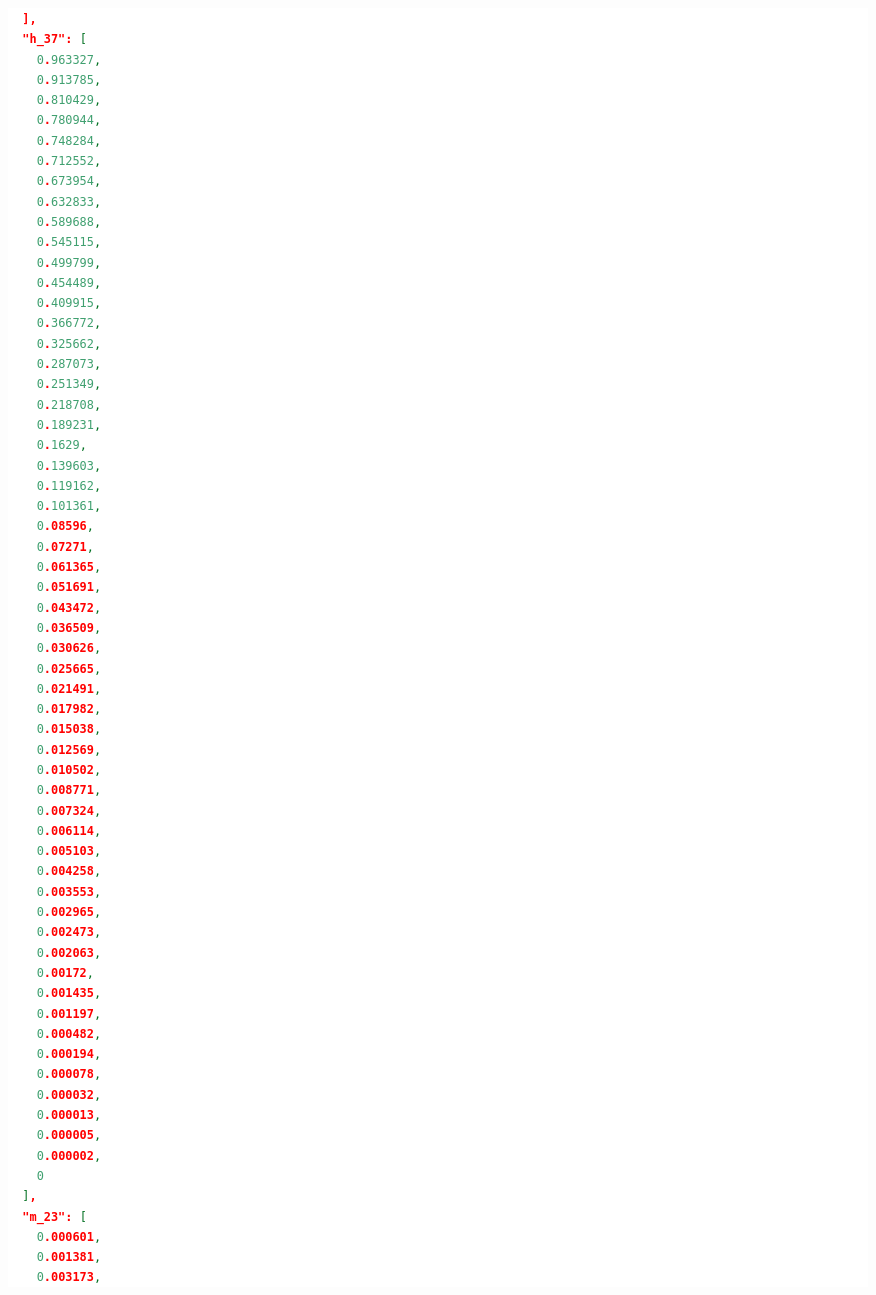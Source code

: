 ```json
  ],
  "h_37": [
    0.963327,
    0.913785,
    0.810429,
    0.780944,
    0.748284,
    0.712552,
    0.673954,
    0.632833,
    0.589688,
    0.545115,
    0.499799,
    0.454489,
    0.409915,
    0.366772,
    0.325662,
    0.287073,
    0.251349,
    0.218708,
    0.189231,
    0.1629,
    0.139603,
    0.119162,
    0.101361,
    0.08596,
    0.07271,
    0.061365,
    0.051691,
    0.043472,
    0.036509,
    0.030626,
    0.025665,
    0.021491,
    0.017982,
    0.015038,
    0.012569,
    0.010502,
    0.008771,
    0.007324,
    0.006114,
    0.005103,
    0.004258,
    0.003553,
    0.002965,
    0.002473,
    0.002063,
    0.00172,
    0.001435,
    0.001197,
    0.000482,
    0.000194,
    0.000078,
    0.000032,
    0.000013,
    0.000005,
    0.000002,
    0
  ],
  "m_23": [
    0.000601,
    0.001381,
    0.003173,
```